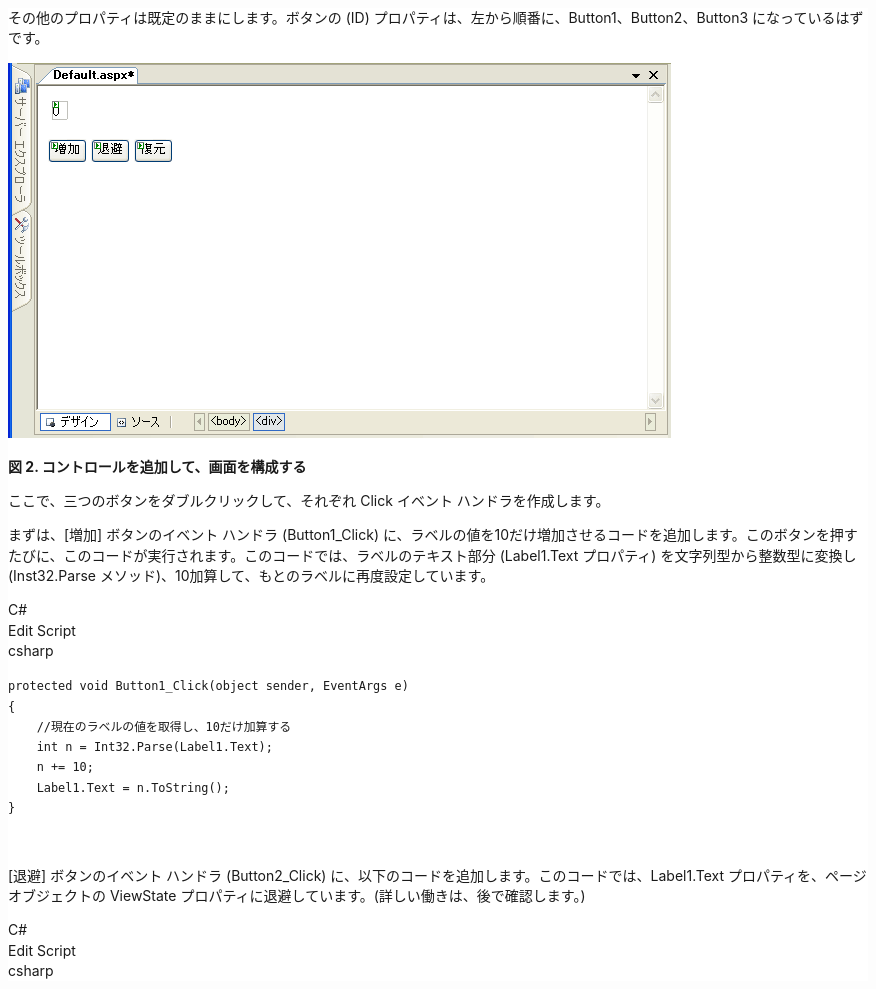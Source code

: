 <p>その他のプロパティは既定のままにします。ボタンの (ID) プロパティは、左から順番に、Button1、Button2、Button3 になっているはずです。</p>
<p><img src="13542-image.png" alt=""></p>
<p><strong>図 2. コントロールを追加して、画面を構成する</strong>&nbsp;</p>
<p>ここで、三つのボタンをダブルクリックして、それぞれ Click イベント ハンドラを作成します。</p>
<p>まずは、[増加] ボタンのイベント ハンドラ (Button1_Click) に、ラベルの値を10だけ増加させるコードを追加します。このボタンを押すたびに、このコードが実行されます。このコードでは、ラベルのテキスト部分 (Label1.Text プロパティ) を文字列型から整数型に変換し (Inst32.Parse メソッド)、10加算して、もとのラベルに再度設定しています。</p>
<div class="CodeHighlighter">
<div style="clear:both">
<div class="scriptcode">
<div class="pluginEditHolder" pluginCommand="mceScriptCode">
<div class="title">C#</div>
<div class="pluginEditHolderLink">Edit Script</div>
<span class="hidden">csharp</span>

<pre id="codePreview" class="csharp"><code class="csharp">protected void Button1_Click(object sender, EventArgs e)
{
    //現在のラベルの値を取得し、10だけ加算する
    int n = Int32.Parse(Label1.Text);
    n &#43;= 10; 
    Label1.Text = n.ToString();
}</code></pre>
</div>
</div>
<div class="endscriptcode">&nbsp;</div>
</div>
</div>
<p>[退避] ボタンのイベント ハンドラ (Button2_Click) に、以下のコードを追加します。このコードでは、Label1.Text プロパティを、ページ オブジェクトの ViewState プロパティに退避しています。(詳しい働きは、後で確認します。)</p>
<div class="CodeHighlighter">
<div style="clear:both">
<div class="scriptcode">
<div class="pluginEditHolder" pluginCommand="mceScriptCode">
<div class="title">C#</div>
<div class="pluginEditHolderLink">Edit Script</div>
<span class="hidden">csharp</span>
